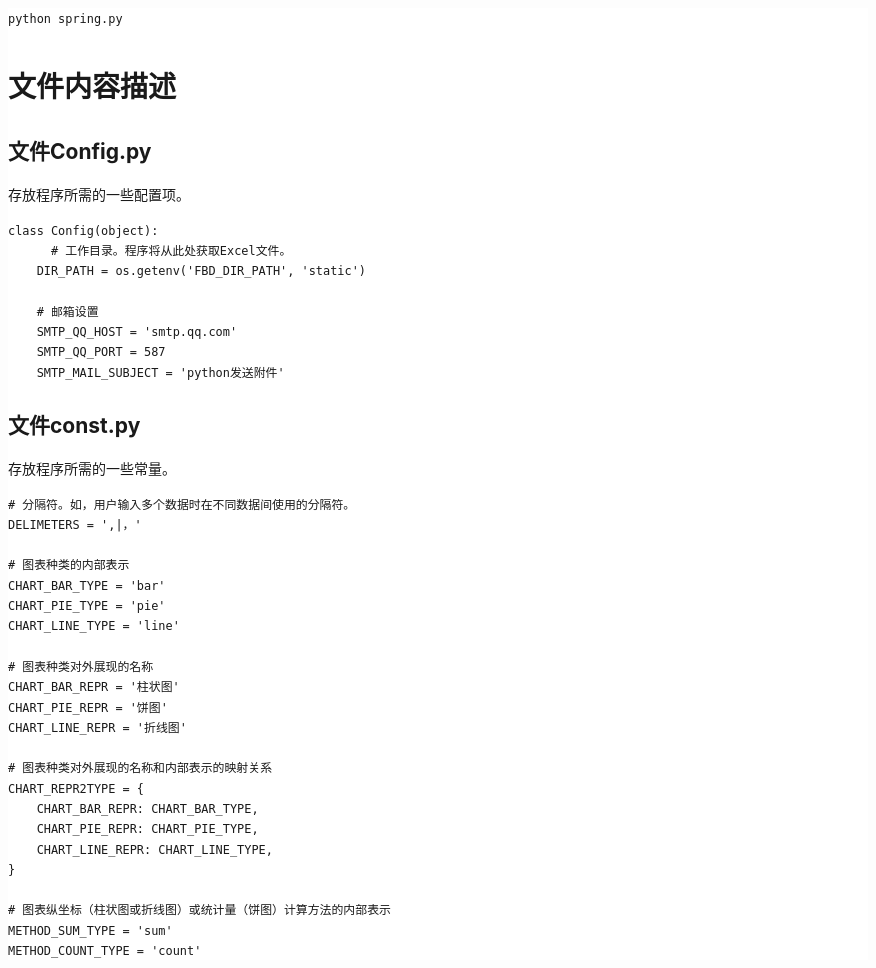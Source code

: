 ```
python spring.py
```

# 文件内容描述

## 文件Config.py

存放程序所需的一些配置项。

    class Config(object):
          # 工作目录。程序将从此处获取Excel文件。
        DIR_PATH = os.getenv('FBD_DIR_PATH', 'static')
        
        # 邮箱设置
        SMTP_QQ_HOST = 'smtp.qq.com'
        SMTP_QQ_PORT = 587
        SMTP_MAIL_SUBJECT = 'python发送附件'
## 文件const.py

存放程序所需的一些常量。

    # 分隔符。如，用户输入多个数据时在不同数据间使用的分隔符。
    DELIMETERS = ',|，'
    
    # 图表种类的内部表示
    CHART_BAR_TYPE = 'bar'
    CHART_PIE_TYPE = 'pie'
    CHART_LINE_TYPE = 'line'
    
    # 图表种类对外展现的名称
    CHART_BAR_REPR = '柱状图'
    CHART_PIE_REPR = '饼图'
    CHART_LINE_REPR = '折线图'
    
    # 图表种类对外展现的名称和内部表示的映射关系
    CHART_REPR2TYPE = {
        CHART_BAR_REPR: CHART_BAR_TYPE,
        CHART_PIE_REPR: CHART_PIE_TYPE,
        CHART_LINE_REPR: CHART_LINE_TYPE,
    }
    
    # 图表纵坐标（柱状图或折线图）或统计量（饼图）计算方法的内部表示
    METHOD_SUM_TYPE = 'sum'
    METHOD_COUNT_TYPE = 'count'
    